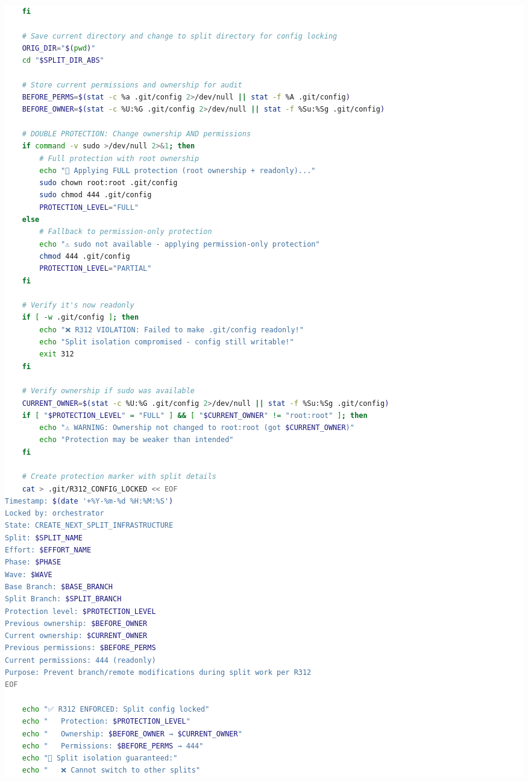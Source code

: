```bash
    fi
    
    # Save current directory and change to split directory for config locking
    ORIG_DIR="$(pwd)"
    cd "$SPLIT_DIR_ABS"
    
    # Store current permissions and ownership for audit
    BEFORE_PERMS=$(stat -c %a .git/config 2>/dev/null || stat -f %A .git/config)
    BEFORE_OWNER=$(stat -c %U:%G .git/config 2>/dev/null || stat -f %Su:%Sg .git/config)
    
    # DOUBLE PROTECTION: Change ownership AND permissions
    if command -v sudo >/dev/null 2>&1; then
        # Full protection with root ownership
        echo "🔐 Applying FULL protection (root ownership + readonly)..."
        sudo chown root:root .git/config
        sudo chmod 444 .git/config
        PROTECTION_LEVEL="FULL"
    else
        # Fallback to permission-only protection
        echo "⚠️ sudo not available - applying permission-only protection"
        chmod 444 .git/config
        PROTECTION_LEVEL="PARTIAL"
    fi
    
    # Verify it's now readonly
    if [ -w .git/config ]; then
        echo "❌ R312 VIOLATION: Failed to make .git/config readonly!"
        echo "Split isolation compromised - config still writable!"
        exit 312
    fi
    
    # Verify ownership if sudo was available
    CURRENT_OWNER=$(stat -c %U:%G .git/config 2>/dev/null || stat -f %Su:%Sg .git/config)
    if [ "$PROTECTION_LEVEL" = "FULL" ] && [ "$CURRENT_OWNER" != "root:root" ]; then
        echo "⚠️ WARNING: Ownership not changed to root:root (got $CURRENT_OWNER)"
        echo "Protection may be weaker than intended"
    fi
    
    # Create protection marker with split details
    cat > .git/R312_CONFIG_LOCKED << EOF
Timestamp: $(date '+%Y-%m-%d %H:%M:%S')
Locked by: orchestrator
State: CREATE_NEXT_SPLIT_INFRASTRUCTURE
Split: $SPLIT_NAME
Effort: $EFFORT_NAME
Phase: $PHASE
Wave: $WAVE
Base Branch: $BASE_BRANCH
Split Branch: $SPLIT_BRANCH
Protection level: $PROTECTION_LEVEL
Previous ownership: $BEFORE_OWNER
Current ownership: $CURRENT_OWNER
Previous permissions: $BEFORE_PERMS
Current permissions: 444 (readonly)
Purpose: Prevent branch/remote modifications during split work per R312
EOF
    
    echo "✅ R312 ENFORCED: Split config locked"
    echo "   Protection: $PROTECTION_LEVEL"
    echo "   Ownership: $BEFORE_OWNER → $CURRENT_OWNER"
    echo "   Permissions: $BEFORE_PERMS → 444"
    echo "📝 Split isolation guaranteed:"
    echo "   ❌ Cannot switch to other splits"
```